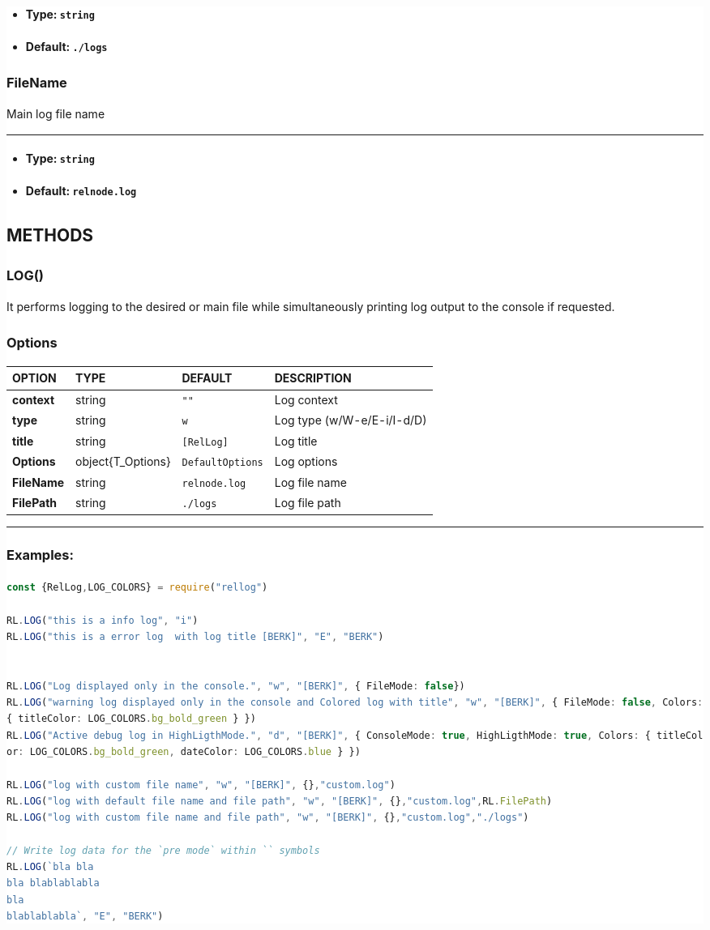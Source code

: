 - #### Type: `string`
- #### Default: `./logs`


### FileName
 
 Main log file name
 
 ---
 
 - #### Type: `string`
 - #### Default: `relnode.log`


 ## METHODS

 ### LOG()
 
 It performs logging to the desired or main file while simultaneously printing log output to the console if requested.
 
 ### Options
 
 | OPTION              | TYPE                               | DEFAULT          | DESCRIPTION
 | :-                  | :-                                 | :-               | :-
 | **context**         | string                             | `""`             |  Log context
 | **type**            | string                             | `w`              |  Log type (w/W-e/E-i/I-d/D)
 | **title**           | string                             | `[RelLog]`       |  Log title
 | **Options**         | object{T_Options}                  | `DefaultOptions` |  Log options
 | **FileName**        | string                             | `relnode.log`    |  Log file name
 | **FilePath**        | string                             | `./logs`         |  Log file path
 
 ---
 
 ### Examples:

 ```ts
 const {RelLog,LOG_COLORS} = require("rellog")
 
 RL.LOG("this is a info log", "i")
 RL.LOG("this is a error log  with log title [BERK]", "E", "BERK")
 
 
 RL.LOG("Log displayed only in the console.", "w", "[BERK]", { FileMode: false})
 RL.LOG("warning log displayed only in the console and Colored log with title", "w", "[BERK]", { FileMode: false, Colors: { titleColor: LOG_COLORS.bg_bold_green } })
 RL.LOG("Active debug log in HighLigthMode.", "d", "[BERK]", { ConsoleMode: true, HighLigthMode: true, Colors: { titleColor: LOG_COLORS.bg_bold_green, dateColor: LOG_COLORS.blue } })
 
 RL.LOG("log with custom file name", "w", "[BERK]", {},"custom.log")
 RL.LOG("log with default file name and file path", "w", "[BERK]", {},"custom.log",RL.FilePath)
 RL.LOG("log with custom file name and file path", "w", "[BERK]", {},"custom.log","./logs")
 
 // Write log data for the `pre mode` within `` symbols
 RL.LOG(`bla bla 
 bla blablablabla 
 bla 
 blablablabla`, "E", "BERK")  


 ```
